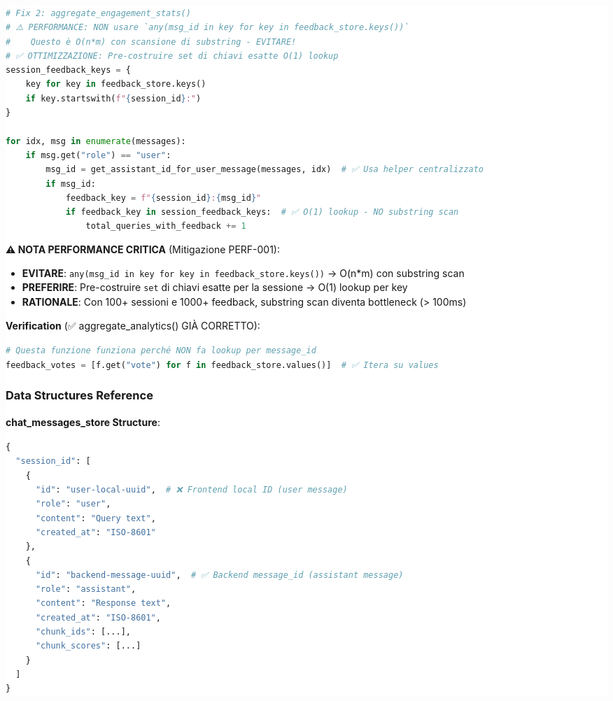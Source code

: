 ```python
# Fix 2: aggregate_engagement_stats()
# ⚠️ PERFORMANCE: NON usare `any(msg_id in key for key in feedback_store.keys())`
#    Questo è O(n*m) con scansione di substring - EVITARE!
# ✅ OTTIMIZZAZIONE: Pre-costruire set di chiavi esatte O(1) lookup
session_feedback_keys = {
    key for key in feedback_store.keys() 
    if key.startswith(f"{session_id}:")
}

for idx, msg in enumerate(messages):
    if msg.get("role") == "user":
        msg_id = get_assistant_id_for_user_message(messages, idx)  # ✅ Usa helper centralizzato
        if msg_id:
            feedback_key = f"{session_id}:{msg_id}"
            if feedback_key in session_feedback_keys:  # ✅ O(1) lookup - NO substring scan
                total_queries_with_feedback += 1
```

**⚠️ NOTA PERFORMANCE CRITICA** (Mitigazione PERF-001):
- **EVITARE**: `any(msg_id in key for key in feedback_store.keys())` → O(n*m) con substring scan
- **PREFERIRE**: Pre-costruire `set` di chiavi esatte per la sessione → O(1) lookup per key
- **RATIONALE**: Con 100+ sessioni e 1000+ feedback, substring scan diventa bottleneck (> 100ms)

**Verification** (✅ aggregate_analytics() GIÀ CORRETTO):
```python
# Questa funzione funziona perché NON fa lookup per message_id
feedback_votes = [f.get("vote") for f in feedback_store.values()]  # ✅ Itera su values
```

### Data Structures Reference

**chat_messages_store Structure**:
```python
{
  "session_id": [
    {
      "id": "user-local-uuid",  # ❌ Frontend local ID (user message)
      "role": "user",
      "content": "Query text",
      "created_at": "ISO-8601"
    },
    {
      "id": "backend-message-uuid",  # ✅ Backend message_id (assistant message)
      "role": "assistant",
      "content": "Response text",
      "created_at": "ISO-8601",
      "chunk_ids": [...],
      "chunk_scores": [...]
    }
  ]
}
```
